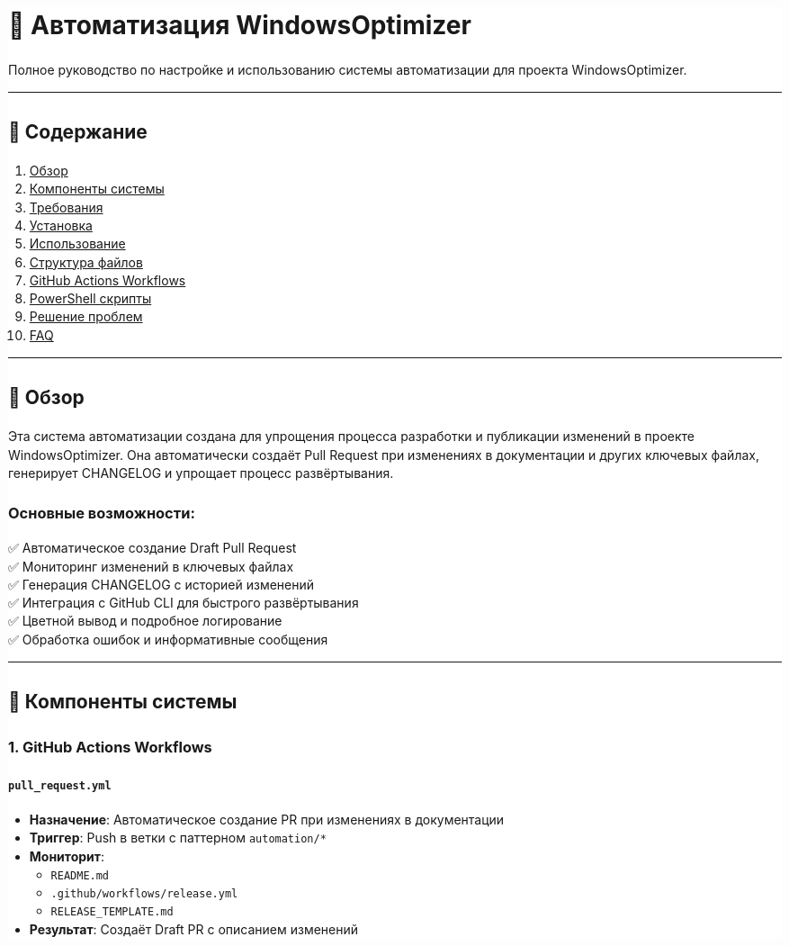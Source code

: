 
# 🤖 Автоматизация WindowsOptimizer

Полное руководство по настройке и использованию системы автоматизации для проекта WindowsOptimizer.

---

## 📑 Содержание

1. [Обзор](#обзор)
2. [Компоненты системы](#компоненты-системы)
3. [Требования](#требования)
4. [Установка](#установка)
5. [Использование](#использование)
6. [Структура файлов](#структура-файлов)
7. [GitHub Actions Workflows](#github-actions-workflows)
8. [PowerShell скрипты](#powershell-скрипты)
9. [Решение проблем](#решение-проблем)
10. [FAQ](#faq)

---

## 🎯 Обзор

Эта система автоматизации создана для упрощения процесса разработки и публикации изменений в проекте WindowsOptimizer. Она автоматически создаёт Pull Request при изменениях в документации и других ключевых файлах, генерирует CHANGELOG и упрощает процесс развёртывания.

### Основные возможности:

✅ Автоматическое создание Draft Pull Request  
✅ Мониторинг изменений в ключевых файлах  
✅ Генерация CHANGELOG с историей изменений  
✅ Интеграция с GitHub CLI для быстрого развёртывания  
✅ Цветной вывод и подробное логирование  
✅ Обработка ошибок и информативные сообщения  

---

## 🧩 Компоненты системы

### 1. GitHub Actions Workflows

#### `pull_request.yml`
- **Назначение**: Автоматическое создание PR при изменениях в документации
- **Триггер**: Push в ветки с паттерном `automation/*`
- **Мониторит**:
  - `README.md`
  - `.github/workflows/release.yml`
  - `RELEASE_TEMPLATE.md`
- **Результат**: Создаёт Draft PR с описанием изменений
